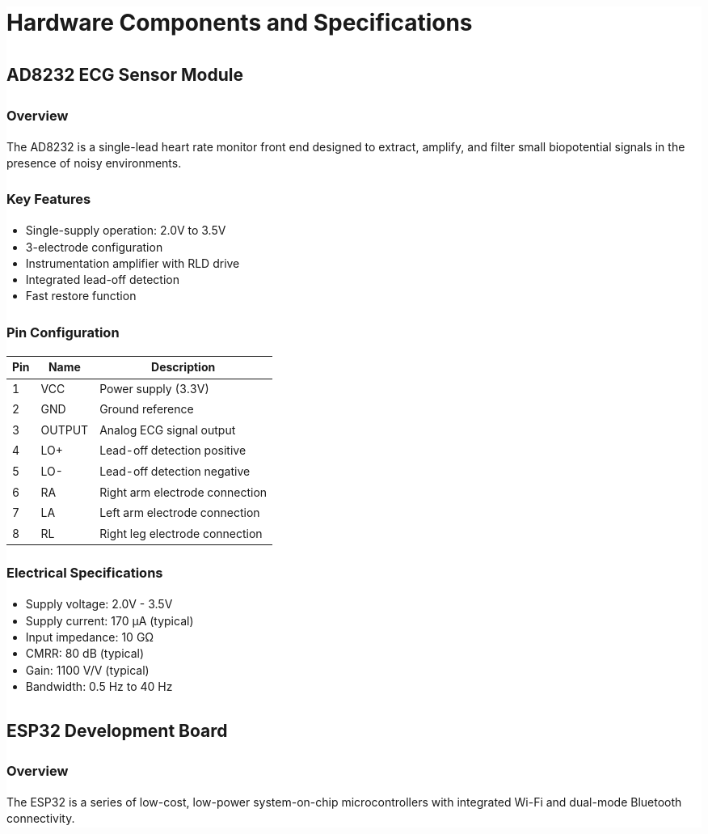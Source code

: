 # Hardware Components and Specifications

## AD8232 ECG Sensor Module

### Overview
The AD8232 is a single-lead heart rate monitor front end designed to extract, amplify, and filter small biopotential signals in the presence of noisy environments.

### Key Features
- Single-supply operation: 2.0V to 3.5V
- 3-electrode configuration
- Instrumentation amplifier with RLD drive
- Integrated lead-off detection
- Fast restore function

### Pin Configuration

| Pin | Name | Description |
|-----|------|-------------|
| 1 | VCC | Power supply (3.3V) |
| 2 | GND | Ground reference |
| 3 | OUTPUT | Analog ECG signal output |
| 4 | LO+ | Lead-off detection positive |
| 5 | LO- | Lead-off detection negative |
| 6 | RA | Right arm electrode connection |
| 7 | LA | Left arm electrode connection |
| 8 | RL | Right leg electrode connection |

### Electrical Specifications
- Supply voltage: 2.0V - 3.5V
- Supply current: 170 µA (typical)
- Input impedance: 10 GΩ
- CMRR: 80 dB (typical)
- Gain: 1100 V/V (typical)
- Bandwidth: 0.5 Hz to 40 Hz

## ESP32 Development Board

### Overview
The ESP32 is a series of low-cost, low-power system-on-chip microcontrollers with integrated Wi-Fi and dual-mode Bluetooth connectivity.
